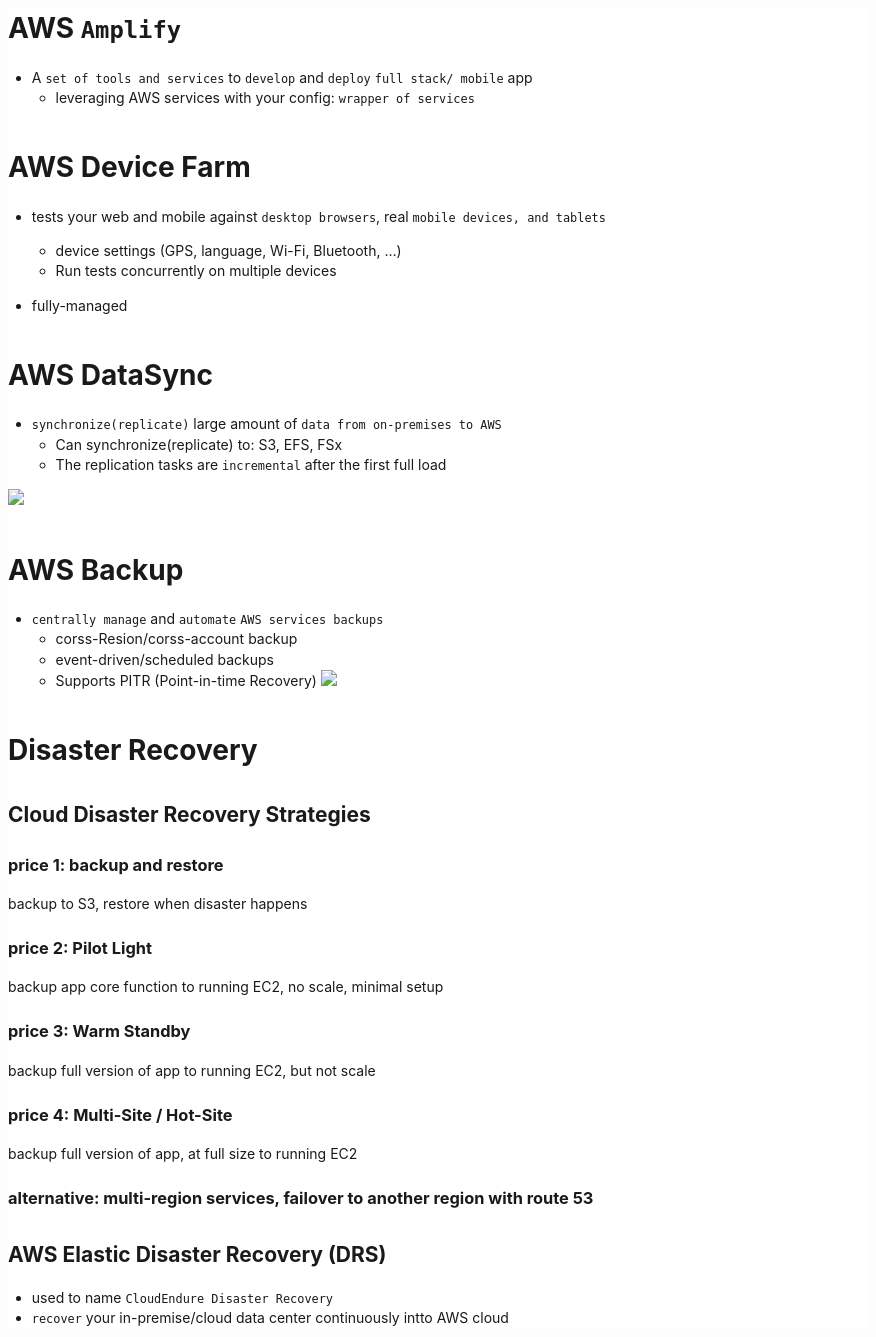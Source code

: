 # AWS `Amplify`
- A `set of tools and services` to `develop` and `deploy` `full stack/ mobile` app
    - leveraging AWS services with your config: `wrapper of services`

# AWS Device Farm
- tests your web and mobile against `desktop browsers`, real `mobile devices, and tablets`
    - device settings (GPS, language, Wi-Fi, Bluetooth, …)
    - Run tests concurrently on multiple devices

- fully-managed



# AWS DataSync
- `synchronize(replicate)` large amount of `data from on-premises to AWS`
    - Can synchronize(replicate) to: S3, EFS, FSx
    - The replication tasks are `incremental` after the first full load

![](https://imgur.com/OS76gCe.jpg)

# AWS Backup
- `centrally manage` and `automate` `AWS services backups`
    - corss-Resion/corss-account backup
    - event-driven/scheduled backups
    - Supports PITR (Point-in-time Recovery)
![](https://imgur.com/nsp4ShS.jpg)
# Disaster Recovery
## Cloud Disaster Recovery Strategies 
### price 1: backup and restore
backup to S3, restore when disaster happens
### price 2: Pilot Light
backup app core function to running EC2, no scale, minimal setup
### price 3: Warm Standby
backup full version of app to running EC2, but not scale
### price 4: Multi-Site / Hot-Site
backup full version of app, at full size to running EC2
### alternative: multi-region services, failover to another region with route 53
## AWS Elastic Disaster Recovery (DRS)
- used to name `CloudEndure Disaster Recovery`
- `recover` your in-premise/cloud data center continuously intto AWS cloud
